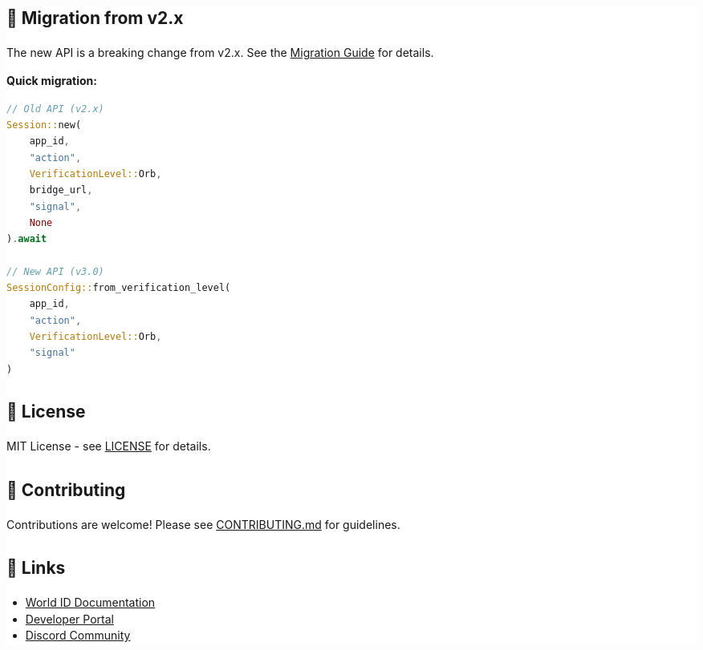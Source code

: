 ## 🔄 Migration from v2.x

The new API is a breaking change from v2.x. See the [Migration Guide](./docs/MIGRATION.md) for details.

**Quick migration:**

```rust
// Old API (v2.x)
Session::new(
    app_id,
    "action",
    VerificationLevel::Orb,
    bridge_url,
    "signal",
    None
).await

// New API (v3.0)
SessionConfig::from_verification_level(
    app_id,
    "action",
    VerificationLevel::Orb,
    "signal"
)
```

## 📄 License

MIT License - see [LICENSE](./LICENSE) for details.

## 🙏 Contributing

Contributions are welcome! Please see [CONTRIBUTING.md](./CONTRIBUTING.md) for guidelines.

## 🔗 Links

- [World ID Documentation](https://docs.world.org/world-id)
- [Developer Portal](https://developer.worldcoin.org)
- [Discord Community](https://discord.gg/worldcoin)
